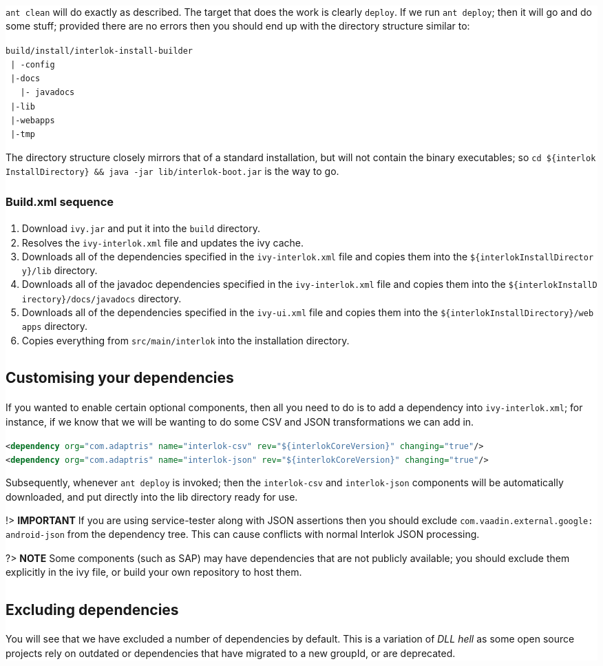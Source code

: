 `ant clean` will do exactly as described. The target that does the work is clearly `deploy`. If we run `ant deploy`; then it will go and do some stuff; provided there are no errors then you should end up with the directory structure similar to:

```
build/install/interlok-install-builder
 | -config
 |-docs
   |- javadocs
 |-lib
 |-webapps
 |-tmp
```

The directory structure closely mirrors that of a standard installation, but will not contain the binary executables; so `cd ${interlokInstallDirectory} && java -jar lib/interlok-boot.jar` is the way to go.

### Build.xml sequence ###

1. Download `ivy.jar` and put it into the `build` directory.
1. Resolves the `ivy-interlok.xml` file and updates the ivy cache.
1. Downloads all of the dependencies specified in the `ivy-interlok.xml` file and copies them into the `${interlokInstallDirectory}/lib` directory.
1. Downloads all of the javadoc dependencies specified in the `ivy-interlok.xml` file and copies them into the `${interlokInstallDirectory}/docs/javadocs` directory.
1. Downloads all of the dependencies specified in the `ivy-ui.xml` file and copies them into the `${interlokInstallDirectory}/webapps` directory.
1. Copies everything from `src/main/interlok` into the installation directory.


## Customising your dependencies ##

If you wanted to enable certain optional components, then all you need to do is to add a dependency into `ivy-interlok.xml`; for instance, if we know that we will be wanting to do some CSV and JSON transformations we can add in.

```xml
<dependency org="com.adaptris" name="interlok-csv" rev="${interlokCoreVersion}" changing="true"/>
<dependency org="com.adaptris" name="interlok-json" rev="${interlokCoreVersion}" changing="true"/>
```

Subsequently, whenever `ant deploy` is invoked; then the `interlok-csv` and `interlok-json` components will be automatically downloaded, and put directly into the lib directory ready for use.

!> **IMPORTANT** If you are using service-tester along with JSON assertions then you should exclude `com.vaadin.external.google:android-json` from the dependency tree. This can cause conflicts with normal Interlok JSON processing.

?> **NOTE** Some components (such as SAP) may have dependencies that are not publicly available; you should exclude them explicitly in the ivy file, or build your own repository to host them.

## Excluding dependencies ##

You will see that we have excluded a number of dependencies by default. This is a variation of _DLL hell_ as some open source projects rely on outdated or dependencies that have migrated to a new groupId, or are deprecated.
